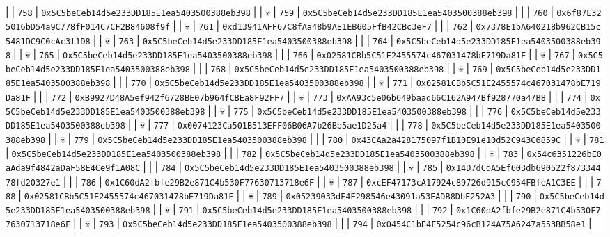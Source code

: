 |  | `758` | `0x5C5beCeb14d5e233DD185E1ea5403500388eb398` |
| 💀 | `759` | `0x5C5beCeb14d5e233DD185E1ea5403500388eb398` |
|  | `760` | `0x6f87E325016bD54a9C778fF014C7CF2B84608f9f` |
| 💀 | `761` | `0xd13941AFF67C8fAa48b9AE1EB605FfB42CBc3eF7` |
|  | `762` | `0x7378E1bA640218b962CB15c5481DC9C0cAc3f1D8` |
| 💀 | `763` | `0x5C5beCeb14d5e233DD185E1ea5403500388eb398` |
|  | `764` | `0x5C5beCeb14d5e233DD185E1ea5403500388eb398` |
| 💀 | `765` | `0x5C5beCeb14d5e233DD185E1ea5403500388eb398` |
|  | `766` | `0x02581CBb5C51E2455574c467031478bE719Da81F` |
| 💀 | `767` | `0x5C5beCeb14d5e233DD185E1ea5403500388eb398` |
|  | `768` | `0x5C5beCeb14d5e233DD185E1ea5403500388eb398` |
| 💀 | `769` | `0x5C5beCeb14d5e233DD185E1ea5403500388eb398` |
|  | `770` | `0x5C5beCeb14d5e233DD185E1ea5403500388eb398` |
| 💀 | `771` | `0x02581CBb5C51E2455574c467031478bE719Da81F` |
|  | `772` | `0xB9927D48A5ef942f6728BE07b964fCBEa8F92FF7` |
| 💀 | `773` | `0xAA93c5e06b649baad66C162A947Bf928770a47B8` |
|  | `774` | `0x5C5beCeb14d5e233DD185E1ea5403500388eb398` |
| 💀 | `775` | `0x5C5beCeb14d5e233DD185E1ea5403500388eb398` |
|  | `776` | `0x5C5beCeb14d5e233DD185E1ea5403500388eb398` |
| 💀 | `777` | `0x0074123Ca501B513EFF06B06A7b26Bb5ae1D25a4` |
|  | `778` | `0x5C5beCeb14d5e233DD185E1ea5403500388eb398` |
| 💀 | `779` | `0x5C5beCeb14d5e233DD185E1ea5403500388eb398` |
|  | `780` | `0x43CAa2a428175097f1B10E91e10d52C943C6859C` |
| 💀 | `781` | `0x5C5beCeb14d5e233DD185E1ea5403500388eb398` |
|  | `782` | `0x5C5beCeb14d5e233DD185E1ea5403500388eb398` |
| 💀 | `783` | `0x54c6351226bE0aAda9f4842aDaF58E4Ce9f1A08C` |
|  | `784` | `0x5C5beCeb14d5e233DD185E1ea5403500388eb398` |
| 💀 | `785` | `0x14D7dCdA5Ef603db690522f87334478fd20327e1` |
|  | `786` | `0x1C60dA2fbfe29B2e871C4b530F77630713718e6F` |
| 💀 | `787` | `0xcEF47173cA17924c89726d915cC954FBfeA1C3EE` |
|  | `788` | `0x02581CBb5C51E2455574c467031478bE719Da81F` |
| 💀 | `789` | `0x05239033dE4E298546e43091a53FADB8DbE252A3` |
|  | `790` | `0x5C5beCeb14d5e233DD185E1ea5403500388eb398` |
| 💀 | `791` | `0x5C5beCeb14d5e233DD185E1ea5403500388eb398` |
|  | `792` | `0x1C60dA2fbfe29B2e871C4b530F77630713718e6F` |
| 💀 | `793` | `0x5C5beCeb14d5e233DD185E1ea5403500388eb398` |
|  | `794` | `0x0454C1bE4F5254c96cB124A75A6247a553BB58e1` |